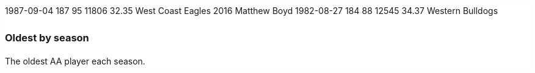 <td style="text-align:left;">
1987-09-04
</td>
<td style="text-align:right;">
187
</td>
<td style="text-align:right;">
95
</td>
<td style="text-align:right;">
11806
</td>
<td style="text-align:right;">
32.35
</td>
<td style="text-align:left;">
West Coast Eagles
</td>
</tr>
<tr>
<td style="text-align:right;">
2016
</td>
<td style="text-align:left;">
Matthew Boyd
</td>
<td style="text-align:left;">
1982-08-27
</td>
<td style="text-align:right;">
184
</td>
<td style="text-align:right;">
88
</td>
<td style="text-align:right;">
12545
</td>
<td style="text-align:right;">
34.37
</td>
<td style="text-align:left;">
Western Bulldogs
</td>
</tr>
</tbody>
</table>

### Oldest by season

The oldest AA player each season.
